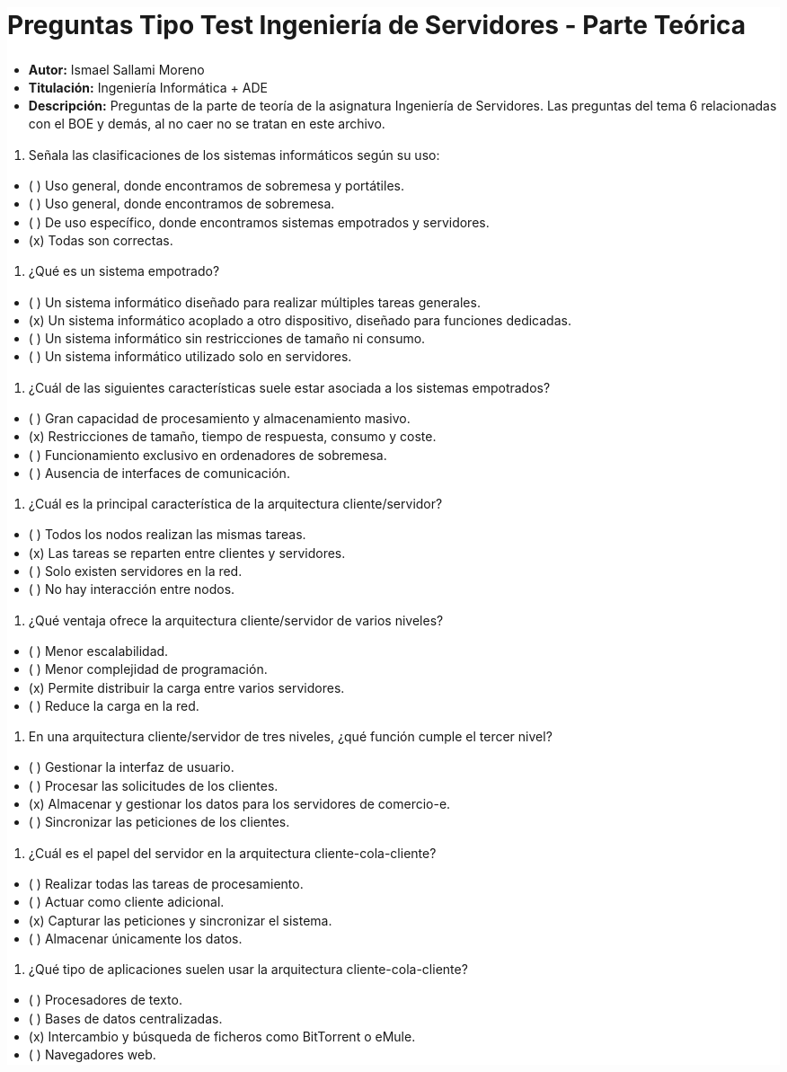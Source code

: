 # Preguntas Tipo Test Ingeniería de Servidores - Parte Teórica

- **Autor:** Ismael Sallami Moreno
- **Titulación:** Ingeniería Informática + ADE
- **Descripción:** Preguntas de la parte de teoría de la asignatura Ingeniería de Servidores. Las preguntas del tema 6 relacionadas con el BOE y demás, al no caer no se tratan en este archivo.

1. Señala las clasificaciones de los sistemas informáticos según su uso:
- ( ) Uso general, donde encontramos de sobremesa y portátiles.
- ( ) Uso general, donde encontramos de sobremesa.
- ( ) De uso específico, donde encontramos sistemas empotrados y servidores.
- (x) Todas son correctas.

1. ¿Qué es un sistema empotrado?
- ( ) Un sistema informático diseñado para realizar múltiples tareas generales.
- (x) Un sistema informático acoplado a otro dispositivo, diseñado para funciones dedicadas.
- ( ) Un sistema informático sin restricciones de tamaño ni consumo.
- ( ) Un sistema informático utilizado solo en servidores.

1. ¿Cuál de las siguientes características suele estar asociada a los sistemas empotrados?
- ( ) Gran capacidad de procesamiento y almacenamiento masivo.
- (x) Restricciones de tamaño, tiempo de respuesta, consumo y coste.
- ( ) Funcionamiento exclusivo en ordenadores de sobremesa.
- ( ) Ausencia de interfaces de comunicación.

1. ¿Cuál es la principal característica de la arquitectura cliente/servidor?
- ( ) Todos los nodos realizan las mismas tareas.
- (x) Las tareas se reparten entre clientes y servidores.
- ( ) Solo existen servidores en la red.
- ( ) No hay interacción entre nodos.

1. ¿Qué ventaja ofrece la arquitectura cliente/servidor de varios niveles?
- ( ) Menor escalabilidad.
- ( ) Menor complejidad de programación.
- (x) Permite distribuir la carga entre varios servidores.
- ( ) Reduce la carga en la red.

1. En una arquitectura cliente/servidor de tres niveles, ¿qué función cumple el tercer nivel?
- ( ) Gestionar la interfaz de usuario.
- ( ) Procesar las solicitudes de los clientes.
- (x) Almacenar y gestionar los datos para los servidores de comercio-e.
- ( ) Sincronizar las peticiones de los clientes.

1. ¿Cuál es el papel del servidor en la arquitectura cliente-cola-cliente?
- ( ) Realizar todas las tareas de procesamiento.
- ( ) Actuar como cliente adicional.
- (x) Capturar las peticiones y sincronizar el sistema.
- ( ) Almacenar únicamente los datos.

1. ¿Qué tipo de aplicaciones suelen usar la arquitectura cliente-cola-cliente?
- ( ) Procesadores de texto.
- ( ) Bases de datos centralizadas.
- (x) Intercambio y búsqueda de ficheros como BitTorrent o eMule.
- ( ) Navegadores web.
